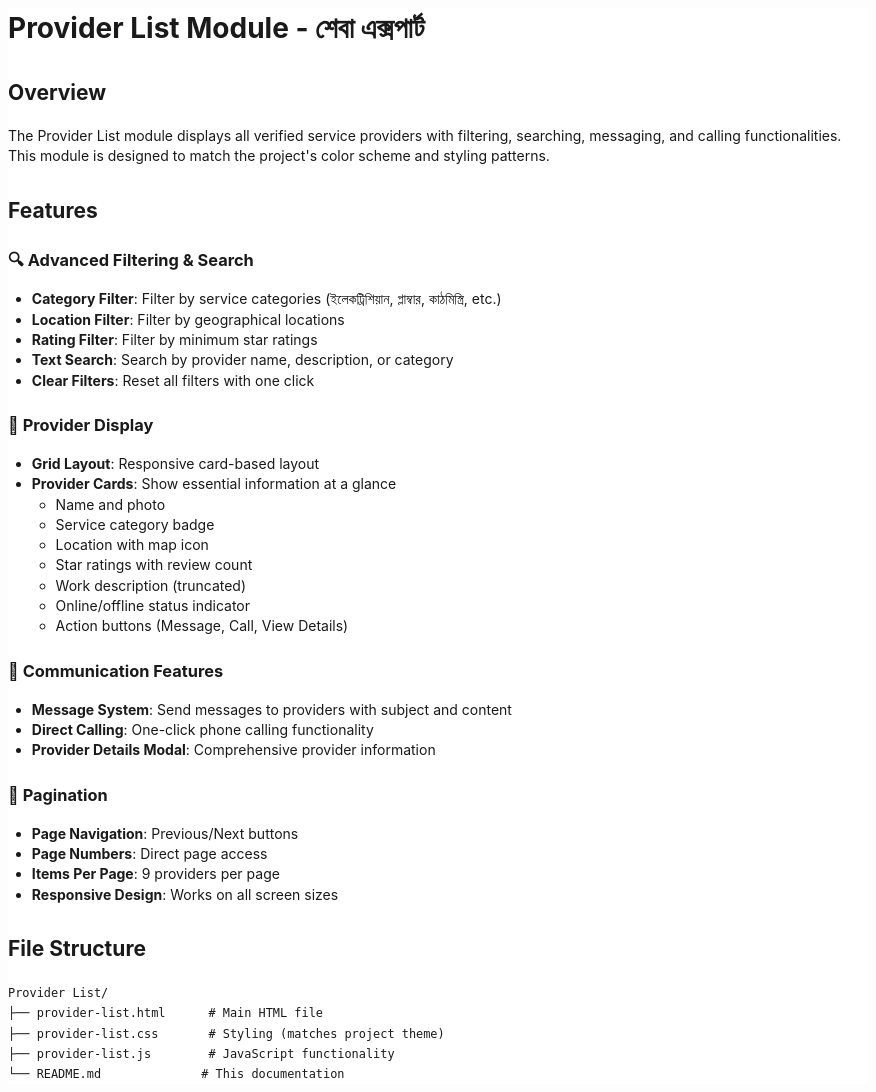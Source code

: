 # Provider List Module - শেবা এক্সপার্ট

## Overview
The Provider List module displays all verified service providers with filtering, searching, messaging, and calling functionalities. This module is designed to match the project's color scheme and styling patterns.

## Features

### 🔍 **Advanced Filtering & Search**
- **Category Filter**: Filter by service categories (ইলেকট্রিশিয়ান, প্লাম্বার, কাঠমিস্ত্রি, etc.)
- **Location Filter**: Filter by geographical locations
- **Rating Filter**: Filter by minimum star ratings
- **Text Search**: Search by provider name, description, or category
- **Clear Filters**: Reset all filters with one click

### 👥 **Provider Display**
- **Grid Layout**: Responsive card-based layout
- **Provider Cards**: Show essential information at a glance
  - Name and photo
  - Service category badge
  - Location with map icon
  - Star ratings with review count
  - Work description (truncated)
  - Online/offline status indicator
  - Action buttons (Message, Call, View Details)

### 📱 **Communication Features**
- **Message System**: Send messages to providers with subject and content
- **Direct Calling**: One-click phone calling functionality
- **Provider Details Modal**: Comprehensive provider information

### 📄 **Pagination**
- **Page Navigation**: Previous/Next buttons
- **Page Numbers**: Direct page access
- **Items Per Page**: 9 providers per page
- **Responsive Design**: Works on all screen sizes

## File Structure

```
Provider List/
├── provider-list.html      # Main HTML file
├── provider-list.css       # Styling (matches project theme)
├── provider-list.js        # JavaScript functionality
└── README.md              # This documentation
```
